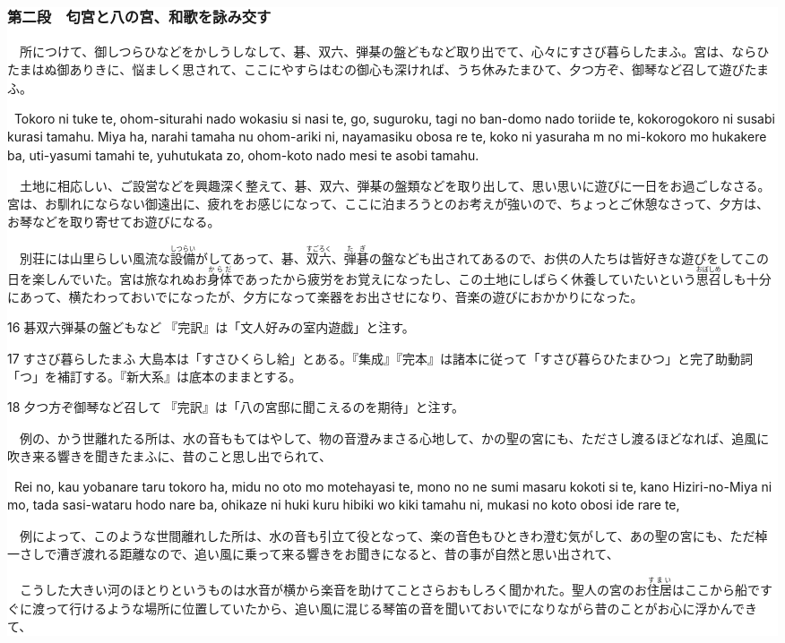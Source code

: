 
### 第二段　匂宮と八の宮、和歌を詠み交す


<div id="46010201">
  <p class="original">　所につけて、御しつらひなどをかしうしなして、碁、双六、弾棊の盤どもなど取り出でて、心々にすさび暮らしたまふ。宮は、ならひたまはぬ御ありきに、悩ましく思されて、ここにやすらはむの御心も深ければ、うち休みたまひて、夕つ方ぞ、御琴など召して遊びたまふ。</p>
  <p class="romanized">&nbsp;&nbsp;Tokoro ni tuke te&#44; ohom-siturahi nado wokasiu si nasi te&#44; go&#44; suguroku&#44; tagi no ban-domo nado toriide te&#44; kokorogokoro ni susabi kurasi tamahu. Miya ha&#44; narahi tamaha nu ohom-ariki ni&#44; nayamasiku obosa re te&#44; koko ni yasuraha m no mi-kokoro mo hukakere ba&#44; uti-yasumi tamahi te&#44; yuhutukata zo&#44; ohom-koto nado mesi te asobi tamahu.</p>
  <p class="shibuya">　土地に相応しい、ご設営などを興趣深く整えて、碁、双六、弾棊の盤類などを取り出して、思い思いに遊びに一日をお過ごしなさる。宮は、お馴れにならない御遠出に、疲れをお感じになって、ここに泊まろうとのお考えが強いので、ちょっとご休憩なさって、夕方は、お琴などを取り寄せてお遊びになる。</p>
  <p class="yosano">　別荘には山里らしい風流な<RUBY><RB>設備</RB><RP>（</RP><RT>しつらい</RT><RP>）</RP></RUBY>がしてあって、碁、<RUBY><RB>双六</RB><RP>（</RP><RT>すごろく</RT><RP>）</RP></RUBY>、<RUBY><RB>弾碁</RB><RP>（</RP><RT>たぎ</RT><RP>）</RP></RUBY>の盤なども出されてあるので、お供の人たちは皆好きな遊びをしてこの日を楽しんでいた。宮は旅なれぬお<RUBY><RB>身体</RB><RP>（</RP><RT>からだ</RT><RP>）</RP></RUBY>であったから疲労をお覚えになったし、この土地にしばらく休養していたいという<RUBY><RB>思召</RB><RP>（</RP><RT>おぼしめ</RT><RP>）</RP></RUBY>しも十分にあって、横たわっておいでになったが、夕方になって楽器をお出させになり、音楽の遊びにおかかりになった。<BR></p>
  <p class="seiden"></p>
  
  <div class="annotations">
	<p class="annotation">
		<span class="annotation_num">16</span>
		<span class="annotation_title">碁双六弾棊の盤どもなど</span>
		<span class="annotation_body">『完訳』は「文人好みの室内遊戯」と注す。</span>
	</p> 
	<p class="annotation">
		<span class="annotation_num">17</span>
		<span class="annotation_title">すさび暮らしたまふ</span>
		<span class="annotation_body">大島本は「すさひくらし給」とある。『集成』『完本』は諸本に従って「すさび暮らひたまひつ」と完了助動詞「つ」を補訂する。『新大系』は底本のままとする。</span>
	</p> 
	<p class="annotation">
		<span class="annotation_num">18</span>
		<span class="annotation_title">夕つ方ぞ御琴など召して</span>
		<span class="annotation_body">『完訳』は「八の宮邸に聞こえるのを期待」と注す。</span>
	</p>
  </div>
</div>

<div id="46010202">
  <p class="original">　例の、かう世離れたる所は、水の音ももてはやして、物の音澄みまさる心地して、かの聖の宮にも、たださし渡るほどなれば、追風に吹き来る響きを聞きたまふに、昔のこと思し出でられて、</p>
  <p class="romanized">&nbsp;&nbsp;Rei no&#44; kau yobanare taru tokoro ha&#44; midu no oto mo motehayasi te&#44; mono no ne sumi masaru kokoti si te&#44; kano Hiziri-no-Miya ni mo&#44; tada sasi-wataru hodo nare ba&#44; ohikaze ni huki kuru hibiki wo kiki tamahu ni&#44; mukasi no koto obosi ide rare te&#44;</p>
  <p class="shibuya">　例によって、このような世間離れした所は、水の音も引立て役となって、楽の音色もひときわ澄む気がして、あの聖の宮にも、ただ棹一さしで漕ぎ渡れる距離なので、追い風に乗って来る響きをお聞きになると、昔の事が自然と思い出されて、</p>
  <p class="yosano">　こうした大きい河のほとりというものは水音が横から楽音を助けてことさらおもしろく聞かれた。聖人の宮のお<RUBY><RB>住居</RB><RP>（</RP><RT>すまい</RT><RP>）</RP></RUBY>はここから船ですぐに渡って行けるような場所に位置していたから、追い風に混じる琴笛の音を聞いておいでになりながら昔のことがお心に浮かんできて、<BR></p>
  <p class="seiden"></p>
  